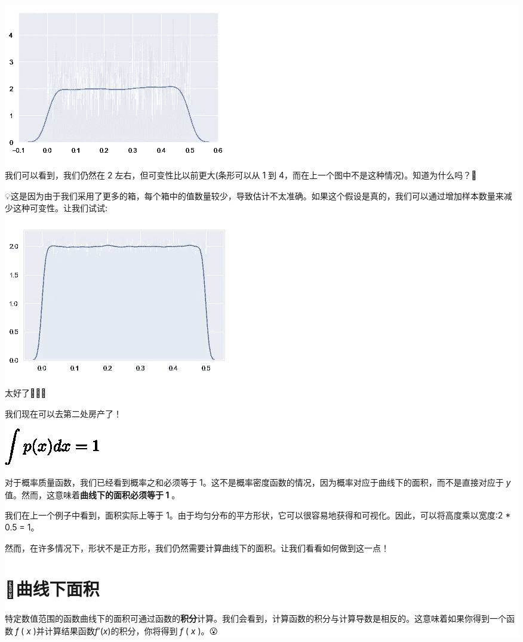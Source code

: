 ![](img/4aa854b9c2d98661b5d2086432cf1610.png)

我们可以看到，我们仍然在 2 左右，但可变性比以前更大(条形可以从 1 到 4，而在上一个图中不是这种情况)。知道为什么吗？🤔

💡这是因为由于我们采用了更多的箱，每个箱中的值数量较少，导致估计不太准确。如果这个假设是真的，我们可以通过增加样本数量来减少这种可变性。让我们试试:

![](img/c78ded9c3e767b281d7737a5793c76b6.png)

太好了🤸🏼‍♂️

我们现在可以去第二处房产了！

![](img/40dc218c246d2c313eb7f4317d40947e.png)

对于概率质量函数，我们已经看到概率之和必须等于 1。这不是概率密度函数的情况，因为概率对应于曲线下的面积，而不是直接对应于 *y* 值。然而，这意味着**曲线下的面积必须等于 1** 。

我们在上一个例子中看到，面积实际上等于 1。由于均匀分布的平方形状，它可以很容易地获得和可视化。因此，可以将高度乘以宽度:2 * 0.5 = 1。

然而，在许多情况下，形状不是正方形，我们仍然需要计算曲线下的面积。让我们看看如何做到这一点！

# 🔧曲线下面积

特定数值范围的函数曲线下的面积可通过函数的**积分**计算。我们会看到，计算函数的积分与计算导数是相反的。这意味着如果你得到一个函数 *f* ( *x* )并计算结果函数*f*’(*x*)的积分，你将得到 *f* ( *x* )。😮
